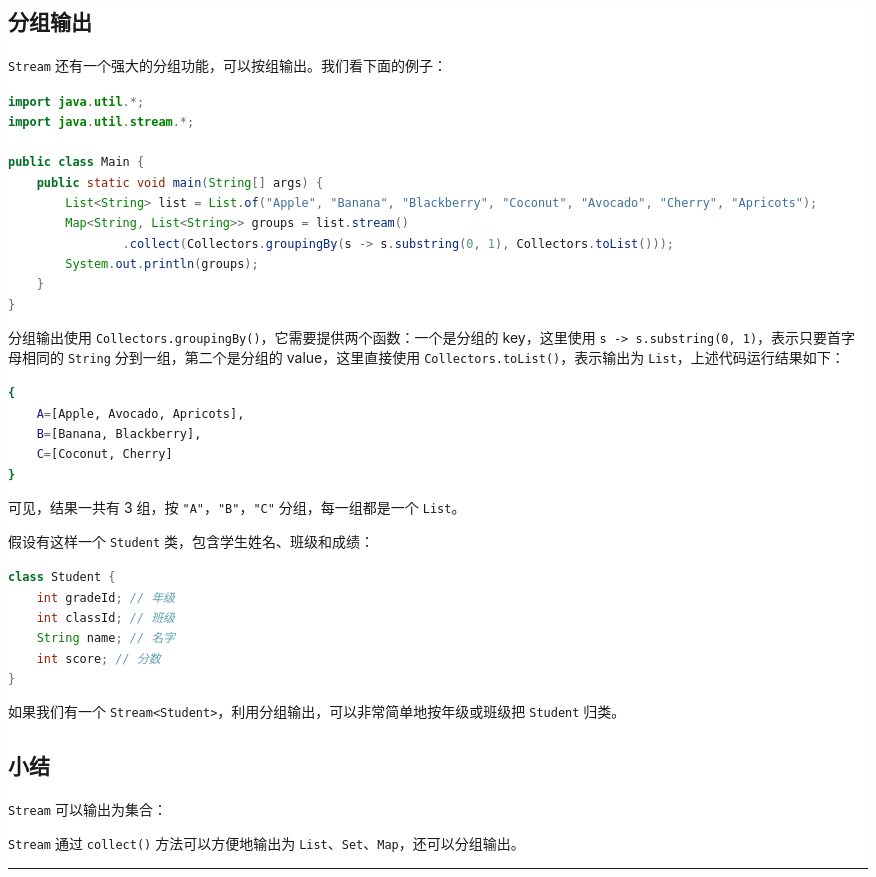 
## 分组输出

`Stream` 还有一个强大的分组功能，可以按组输出。我们看下面的例子：

```java
import java.util.*;
import java.util.stream.*;

public class Main {
    public static void main(String[] args) {
        List<String> list = List.of("Apple", "Banana", "Blackberry", "Coconut", "Avocado", "Cherry", "Apricots");
        Map<String, List<String>> groups = list.stream()
                .collect(Collectors.groupingBy(s -> s.substring(0, 1), Collectors.toList()));
        System.out.println(groups);
    }
}
```


分组输出使用 `Collectors.groupingBy()`，它需要提供两个函数：一个是分组的 key，这里使用 `s -> s.substring(0, 1)`，表示只要首字母相同的 `String` 分到一组，第二个是分组的 value，这里直接使用 `Collectors.toList()`，表示输出为 `List`，上述代码运行结果如下：

```bash
{
    A=[Apple, Avocado, Apricots],
    B=[Banana, Blackberry],
    C=[Coconut, Cherry]
}
```

可见，结果一共有 3 组，按 `"A"`，`"B"`，`"C"` 分组，每一组都是一个 `List`。

假设有这样一个 `Student` 类，包含学生姓名、班级和成绩：

```java
class Student {
    int gradeId; // 年级
    int classId; // 班级
    String name; // 名字
    int score; // 分数
}
```

如果我们有一个 `Stream<Student>`，利用分组输出，可以非常简单地按年级或班级把 `Student` 归类。

## 小结

`Stream` 可以输出为集合：

`Stream` 通过 `collect()` 方法可以方便地输出为 `List`、`Set`、`Map`，还可以分组输出。



---

